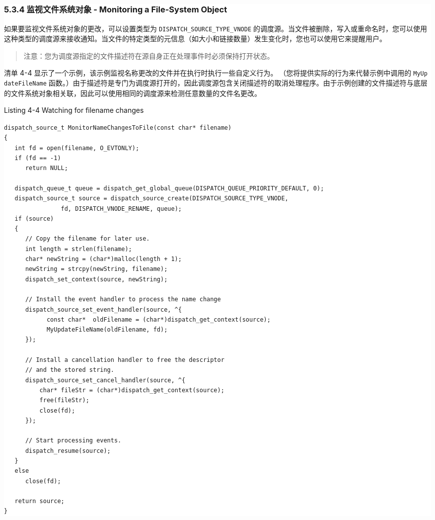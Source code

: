 ### 5.3.4 监视文件系统对象 - Monitoring a File-System Object

如果要监视文件系统对象的更改，可以设置类型为 `DISPATCH_SOURCE_TYPE_VNODE` 的调度源。当文件被删除，写入或重命名时，您可以使用这种类型的调度源来接收通知。当文件的特定类型的元信息（如大小和链接数量）发生变化时，您也可以使用它来提醒用户。

> 注意：您为调度源指定的文件描述符在源自身正在处理事件时必须保持打开状态。

清单 4-4 显示了一个示例，该示例监视名称更改的文件并在执行时执行一些自定义行为。 （您将提供实际的行为来代替示例中调用的 `MyUpdateFileName` 函数。）由于描述符是专门为调度源打开的，因此调度源包含关闭描述符的取消处理程序。由于示例创建的文件描述符与底层的文件系统对象相关联，因此可以使用相同的调度源来检测任意数量的文件名更改。

Listing 4-4  Watching for filename changes


```
dispatch_source_t MonitorNameChangesToFile(const char* filename)
{
   int fd = open(filename, O_EVTONLY);
   if (fd == -1)
      return NULL;
 
   dispatch_queue_t queue = dispatch_get_global_queue(DISPATCH_QUEUE_PRIORITY_DEFAULT, 0);
   dispatch_source_t source = dispatch_source_create(DISPATCH_SOURCE_TYPE_VNODE,
                fd, DISPATCH_VNODE_RENAME, queue);
   if (source)
   {
      // Copy the filename for later use.
      int length = strlen(filename);
      char* newString = (char*)malloc(length + 1);
      newString = strcpy(newString, filename);
      dispatch_set_context(source, newString);
 
      // Install the event handler to process the name change
      dispatch_source_set_event_handler(source, ^{
            const char*  oldFilename = (char*)dispatch_get_context(source);
            MyUpdateFileName(oldFilename, fd);
      });
 
      // Install a cancellation handler to free the descriptor
      // and the stored string.
      dispatch_source_set_cancel_handler(source, ^{
          char* fileStr = (char*)dispatch_get_context(source);
          free(fileStr);
          close(fd);
      });
 
      // Start processing events.
      dispatch_resume(source);
   }
   else
      close(fd);
 
   return source;
}

```
